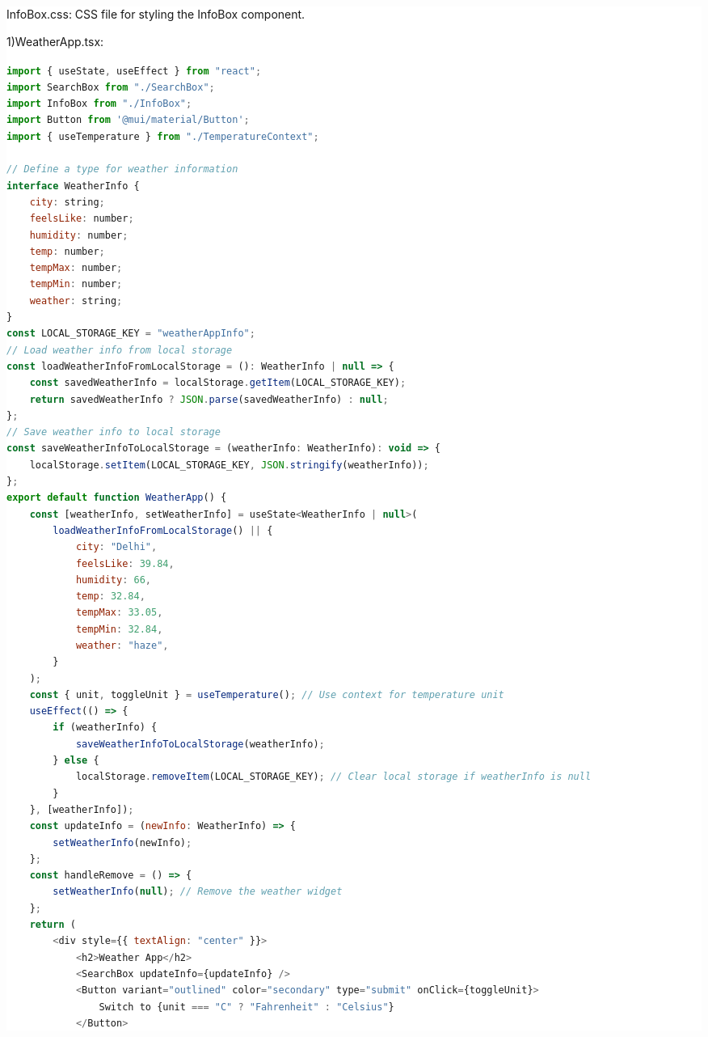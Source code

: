 InfoBox.css: CSS file for styling the InfoBox component.


1)WeatherApp.tsx:
````js
import { useState, useEffect } from "react";
import SearchBox from "./SearchBox";
import InfoBox from "./InfoBox";
import Button from '@mui/material/Button';
import { useTemperature } from "./TemperatureContext"; 

// Define a type for weather information
interface WeatherInfo {
    city: string;
    feelsLike: number;
    humidity: number;
    temp: number;
    tempMax: number;
    tempMin: number;
    weather: string;
}
const LOCAL_STORAGE_KEY = "weatherAppInfo";
// Load weather info from local storage
const loadWeatherInfoFromLocalStorage = (): WeatherInfo | null => {
    const savedWeatherInfo = localStorage.getItem(LOCAL_STORAGE_KEY);
    return savedWeatherInfo ? JSON.parse(savedWeatherInfo) : null;
};
// Save weather info to local storage
const saveWeatherInfoToLocalStorage = (weatherInfo: WeatherInfo): void => {
    localStorage.setItem(LOCAL_STORAGE_KEY, JSON.stringify(weatherInfo));
};
export default function WeatherApp() {
    const [weatherInfo, setWeatherInfo] = useState<WeatherInfo | null>(
        loadWeatherInfoFromLocalStorage() || {
            city: "Delhi",
            feelsLike: 39.84,
            humidity: 66,
            temp: 32.84,
            tempMax: 33.05,
            tempMin: 32.84,
            weather: "haze",
        }
    );
    const { unit, toggleUnit } = useTemperature(); // Use context for temperature unit
    useEffect(() => {
        if (weatherInfo) {
            saveWeatherInfoToLocalStorage(weatherInfo);
        } else {
            localStorage.removeItem(LOCAL_STORAGE_KEY); // Clear local storage if weatherInfo is null
        }
    }, [weatherInfo]);
    const updateInfo = (newInfo: WeatherInfo) => {
        setWeatherInfo(newInfo);
    };
    const handleRemove = () => {
        setWeatherInfo(null); // Remove the weather widget
    };
    return (
        <div style={{ textAlign: "center" }}>
            <h2>Weather App</h2>
            <SearchBox updateInfo={updateInfo} />
            <Button variant="outlined" color="secondary" type="submit" onClick={toggleUnit}>
                Switch to {unit === "C" ? "Fahrenheit" : "Celsius"}
            </Button>
````